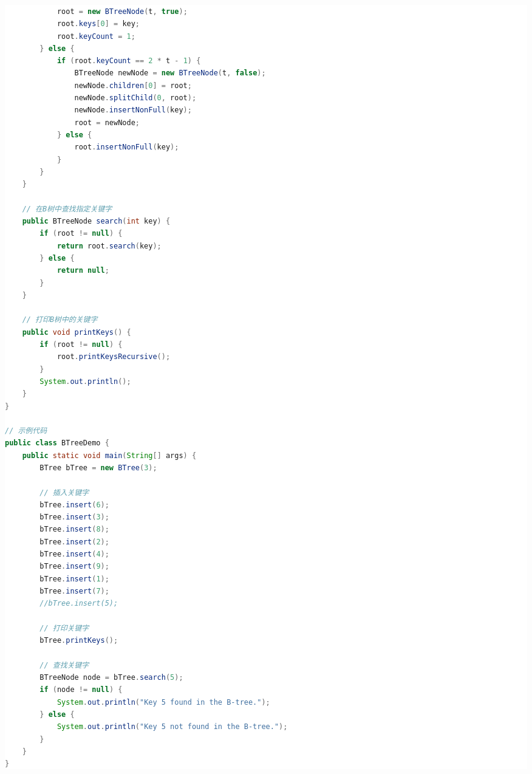```Java
            root = new BTreeNode(t, true);
            root.keys[0] = key;
            root.keyCount = 1;
        } else {
            if (root.keyCount == 2 * t - 1) {
                BTreeNode newNode = new BTreeNode(t, false);
                newNode.children[0] = root;
                newNode.splitChild(0, root);
                newNode.insertNonFull(key);
                root = newNode;
            } else {
                root.insertNonFull(key);
            }
        }
    }

    // 在B树中查找指定关键字
    public BTreeNode search(int key) {
        if (root != null) {
            return root.search(key);
        } else {
            return null;
        }
    }

    // 打印B树中的关键字
    public void printKeys() {
        if (root != null) {
            root.printKeysRecursive();
        }
        System.out.println();
    }
}

// 示例代码
public class BTreeDemo {
    public static void main(String[] args) {
        BTree bTree = new BTree(3);

        // 插入关键字
        bTree.insert(6);
        bTree.insert(3);
        bTree.insert(8);
        bTree.insert(2);
        bTree.insert(4);
        bTree.insert(9);
        bTree.insert(1);
        bTree.insert(7);
        //bTree.insert(5);

        // 打印关键字
        bTree.printKeys();

        // 查找关键字
        BTreeNode node = bTree.search(5);
        if (node != null) {
            System.out.println("Key 5 found in the B-tree.");
        } else {
            System.out.println("Key 5 not found in the B-tree.");
        }
    }
}
```